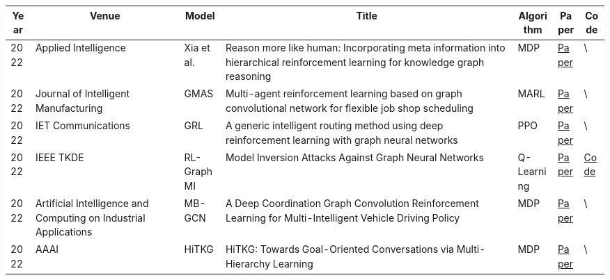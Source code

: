| Year | Venue                                                                      | Model              | Title                                                                                                                                                | Algorithm                                        | Paper                                                                                                                                                                                                                                                                                                                                                                             | Code                                                            |
| ---- | -------------------------------------------------------------------------- | ------------------ | ---------------------------------------------------------------------------------------------------------------------------------------------------- | ------------------------------------------------ | --------------------------------------------------------------------------------------------------------------------------------------------------------------------------------------------------------------------------------------------------------------------------------------------------------------------------------------------------------------------------------- | --------------------------------------------------------------- |
| 2022 | Applied Intelligence                                                       | Xia et al.         | Reason more like human: Incorporating meta information into hierarchical reinforcement learning for knowledge graph reasoning                        | MDP                                              | [Paper](https://link.springer.com/article/10.1007/s10489-022-04147-2)                                                                                                                                                                                                                                                                                                             | \                                                               |
| 2022 | Journal of Intelligent Manufacturing                                       | GMAS               | Multi-agent reinforcement learning based on graph convolutional network for flexible job shop scheduling                                             | MARL                                             | [Paper](https://link.springer.com/article/10.1007/s10845-022-02037-5)                                                                                                                                                                                                                                                                                                             | \                                                               |
| 2022 | IET Communications                                                         | GRL                | A generic intelligent routing method using deep reinforcement learning with graph neural networks                                                    | PPO                                              | [Paper](https://ietresearch.onlinelibrary.wiley.com/doi/full/10.1049/cmu2.12487)                                                                                                                                                                                                                                                                                                  | \                                                               |
| 2022 | IEEE TKDE                                                                  | RL-GraphMI         | Model Inversion Attacks Against Graph Neural Networks                                                                                                | Q-Learning                                       | [Paper](https://ieeexplore.ieee.org/abstract/document/9895303)                                                                                                                                                                                                                                                                                                                    | [Code](https://github.com/zaixizhang/GraphMI)                   |
| 2022 | Artificial Intelligence and Computing on Industrial Applications           | MB-GCN             | A Deep Coordination Graph Convolution Reinforcement Learning for Multi-Intelligent Vehicle Driving Policy                                            | MDP                                              | [Paper](https://www.hindawi.com/journals/wcmc/2022/9665421/)                                                                                                                                                                                                                                                                                                                      | \                                                               |
| 2022 | AAAI                                                                       | HiTKG              | HiTKG: Towards Goal-Oriented Conversations via Multi-Hierarchy Learning                                                                              | MDP                                              | [Paper](https://ojs.aaai.org/index.php/AAAI/article/view/21360)                                                                                                                                                                                                                                                                                                                   | \                                                               |